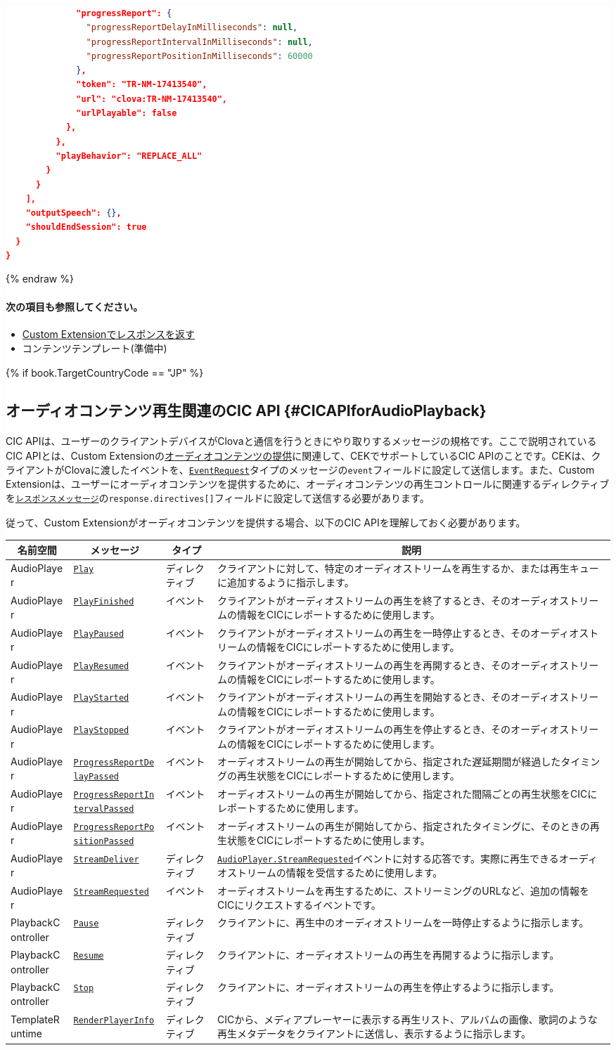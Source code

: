```json
              "progressReport": {
                "progressReportDelayInMilliseconds": null,
                "progressReportIntervalInMilliseconds": null,
                "progressReportPositionInMilliseconds": 60000
              },
              "token": "TR-NM-17413540",
              "url": "clova:TR-NM-17413540",
              "urlPlayable": false
            },
          },
          "playBehavior": "REPLACE_ALL"
        }
      }
    ],
    "outputSpeech": {},
    "shouldEndSession": true
  }
}
```
{% endraw %}

#### 次の項目も参照してください。
* [Custom Extensionでレスポンスを返す](/CEK/Guides/Build_Custom_Extension.md#ReturnCustomExtensionResponse)
* コンテンツテンプレート(準備中)

{% if book.TargetCountryCode == "JP" %}
## オーディオコンテンツ再生関連のCIC API {#CICAPIforAudioPlayback}

CIC APIは、ユーザーのクライアントデバイスがClovaと通信を行うときにやり取りするメッセージの規格です。ここで説明されているCIC APIとは、Custom Extensionの[オーディオコンテンツの提供](/CEK/Guides/Build_Custom_Extension.md#ProvideAudioContent)に関連して、CEKでサポートしているCIC APIのことです。CEKは、クライアントがClovaに渡したイベントを、[`EventRequest`](#CustomExtEventRequest)タイプのメッセージの`event`フィールドに設定して送信します。また、Custom Extensionは、ユーザーにオーディオコンテンツを提供するために、オーディオコンテンツの再生コントロールに関連するディレクティブを[`レスポンスメッセージ`](#CustomExtResponseMessage)の`response.directives[]`フィールドに設定して送信する必要があります。

従って、Custom Extensionがオーディオコンテンツを提供する場合、以下のCIC APIを理解しておく必要があります。

| 名前空間   | メッセージ         | タイプ  | 説明                                   |
|-------------|------------------|---------|---------------------------------------------|
| AudioPlayer | [`Play`](#Play)                       | ディレクティブ | クライアントに対して、特定のオーディオストリームを再生するか、または再生キューに追加するように指示します。                         |
| AudioPlayer | [`PlayFinished`](#PlayFinished)       | イベント     | クライアントがオーディオストリームの再生を終了するとき、そのオーディオストリームの情報をCICにレポートするために使用します。     |
| AudioPlayer | [`PlayPaused`](#PlayPaused)           | イベント     | クライアントがオーディオストリームの再生を一時停止するとき、そのオーディオストリームの情報をCICにレポートするために使用します。 |
| AudioPlayer | [`PlayResumed`](#PlayResumed)         | イベント     | クライアントがオーディオストリームの再生を再開するとき、そのオーディオストリームの情報をCICにレポートするために使用します。         |
| AudioPlayer | [`PlayStarted`](#PlayStarted)         | イベント     | クライアントがオーディオストリームの再生を開始するとき、そのオーディオストリームの情報をCICにレポートするために使用します。    |
| AudioPlayer | [`PlayStopped`](#PlayStopped)         | イベント     | クライアントがオーディオストリームの再生を停止するとき、そのオーディオストリームの情報をCICにレポートするために使用します。    |
| AudioPlayer | [`ProgressReportDelayPassed`](#ProgressReportPositionPassed) | イベント | オーディオストリームの再生が開始してから、指定された遅延期間が経過したタイミングの再生状態をCICにレポートするために使用します。 |
| AudioPlayer | [`ProgressReportIntervalPassed`](#ProgressReportPositionPassed)| イベント | オーディオストリームの再生が開始してから、指定された間隔ごとの再生状態をCICにレポートするために使用します。 |
| AudioPlayer | [`ProgressReportPositionPassed`](#ProgressReportPositionPassed) | イベント | オーディオストリームの再生が開始してから、指定されたタイミングに、そのときの再生状態をCICにレポートするために使用します。 |
| AudioPlayer | [`StreamDeliver`](#StreamDeliver)     | ディレクティブ | [`AudioPlayer.StreamRequested`](#StreamRequested)イベントに対する応答です。実際に再生できるオーディオストリームの情報を受信するために使用します。 |
| AudioPlayer | [`StreamRequested`](#StreamRequested) | イベント     | オーディオストリームを再生するために、ストリーミングのURLなど、追加の情報をCICにリクエストするイベントです。               |
| PlaybackController | [`Pause`](#Pause)              | ディレクティブ | クライアントに、再生中のオーディオストリームを一時停止するように指示します。        |
| PlaybackController | [`Resume`](#Resume)            | ディレクティブ | クライアントに、オーディオストリームの再生を再開するように指示します。                |
| PlaybackController | [`Stop`](#Stop)                | ディレクティブ | クライアントに、オーディオストリームの再生を停止するように指示します。                |
| TemplateRuntime | [`RenderPlayerInfo`](#RenderPlayerInfo)        | ディレクティブ | CICから、メディアプレーヤーに表示する再生リスト、アルバムの画像、歌詞のような再生メタデータをクライアントに送信し、表示するように指示します。 |